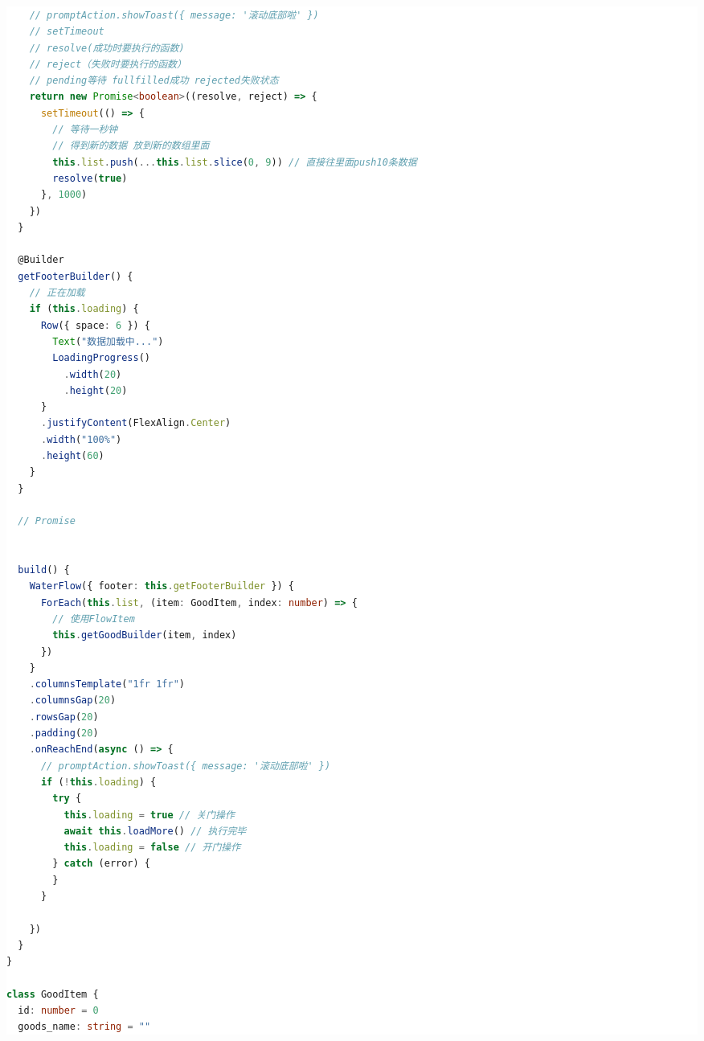```typescript
    // promptAction.showToast({ message: '滚动底部啦' })
    // setTimeout
    // resolve(成功时要执行的函数)
    // reject（失败时要执行的函数）
    // pending等待 fullfilled成功 rejected失败状态
    return new Promise<boolean>((resolve, reject) => {
      setTimeout(() => {
        // 等待一秒钟
        // 得到新的数据 放到新的数组里面
        this.list.push(...this.list.slice(0, 9)) // 直接往里面push10条数据
        resolve(true)
      }, 1000)
    })
  }

  @Builder
  getFooterBuilder() {
    // 正在加载
    if (this.loading) {
      Row({ space: 6 }) {
        Text("数据加载中...")
        LoadingProgress()
          .width(20)
          .height(20)
      }
      .justifyContent(FlexAlign.Center)
      .width("100%")
      .height(60)
    }
  }

  // Promise


  build() {
    WaterFlow({ footer: this.getFooterBuilder }) {
      ForEach(this.list, (item: GoodItem, index: number) => {
        // 使用FlowItem
        this.getGoodBuilder(item, index)
      })
    }
    .columnsTemplate("1fr 1fr")
    .columnsGap(20)
    .rowsGap(20)
    .padding(20)
    .onReachEnd(async () => {
      // promptAction.showToast({ message: '滚动底部啦' })
      if (!this.loading) {
        try {
          this.loading = true // 关门操作
          await this.loadMore() // 执行完毕
          this.loading = false // 开门操作
        } catch (error) {
        }
      }

    })
  }
}

class GoodItem {
  id: number = 0
  goods_name: string = ""
```